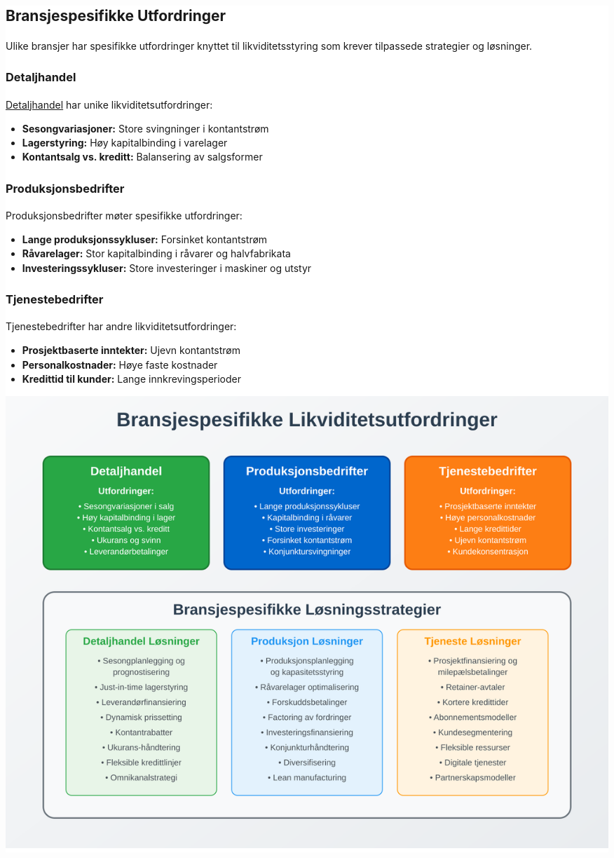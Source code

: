 ## Bransjespesifikke Utfordringer

Ulike bransjer har spesifikke utfordringer knyttet til likviditetsstyring som krever tilpassede strategier og løsninger.

### Detaljhandel

[Detaljhandel](/blogs/regnskap/hva-er-detaljhandel "Hva er Detaljhandel? Komplett Guide til Detaljhandelsregnskap") har unike likviditetsutfordringer:

* **Sesongvariasjoner:** Store svingninger i kontantstrøm
* **Lagerstyring:** Høy kapitalbinding i varelager
* **Kontantsalg vs. kreditt:** Balansering av salgsformer

### Produksjonsbedrifter

Produksjonsbedrifter møter spesifikke utfordringer:

* **Lange produksjonssykluser:** Forsinket kontantstrøm
* **Råvarelager:** Stor kapitalbinding i råvarer og halvfabrikata
* **Investeringssykluser:** Store investeringer i maskiner og utstyr

### Tjenestebedrifter

Tjenestebedrifter har andre likviditetsutfordringer:

* **Prosjektbaserte inntekter:** Ujevn kontantstrøm
* **Personalkostnader:** Høye faste kostnader
* **Kredittid til kunder:** Lange innkrevingsperioder

![Bransjespesifikke Likviditetsutfordringer](bransjespesifikke-utfordringer.svg)
